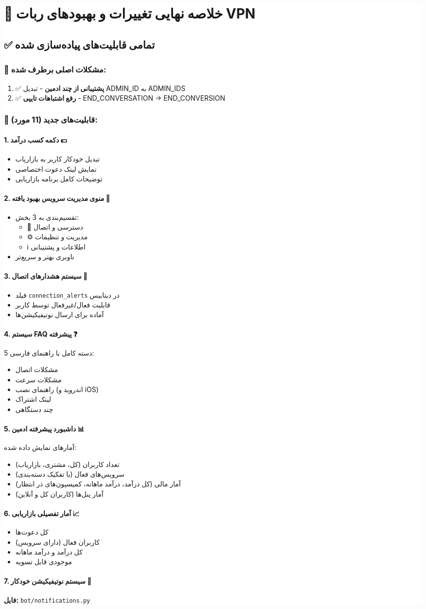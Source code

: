# 🎉 خلاصه نهایی تغییرات و بهبودهای ربات VPN

## ✅ تمامی قابلیت‌های پیاده‌سازی شده

### 🔧 مشکلات اصلی برطرف شده:
1. ✅ **پشتیبانی از چند ادمین** - تبدیل ADMIN_ID به ADMIN_IDS
2. ✅ **رفع اشتباهات تایپی** - END_CONVERSATION → END_CONVERSION

### 💎 قابلیت‌های جدید (11 مورد):

#### 1. دکمه کسب درآمد 💵
- تبدیل خودکار کاربر به بازاریاب
- نمایش لینک دعوت اختصاصی
- توضیحات کامل برنامه بازاریابی

#### 2. منوی مدیریت سرویس بهبود یافته 🎯
- تقسیم‌بندی به 3 بخش:
  - 🔗 دسترسی و اتصال
  - ⚙️ مدیریت و تنظیمات
  - ℹ️ اطلاعات و پشتیبانی
- ناوبری بهتر و سریع‌تر

#### 3. سیستم هشدارهای اتصال 🔔
- فیلد `connection_alerts` در دیتابیس
- قابلیت فعال/غیرفعال توسط کاربر
- آماده برای ارسال نوتیفیکیشن‌ها

#### 4. سیستم FAQ پیشرفته ❓
5 دسته کامل با راهنمای فارسی:
- مشکلات اتصال
- مشکلات سرعت
- راهنمای نصب (اندروید و iOS)
- لینک اشتراک
- چند دستگاهی

#### 5. داشبورد پیشرفته ادمین 📊
آمارهای نمایش داده شده:
- تعداد کاربران (کل، مشتری، بازاریاب)
- سرویس‌های فعال (با تفکیک دسته‌بندی)
- آمار مالی (کل درآمد، درآمد ماهانه، کمیسیون‌های در انتظار)
- آمار پنل‌ها (کاربران کل و آنلاین)

#### 6. آمار تفصیلی بازاریابی 📈
- کل دعوت‌ها
- کاربران فعال (دارای سرویس)
- کل درآمد و درآمد ماهانه
- موجودی قابل تسویه

#### 7. سیستم نوتیفیکیشن خودکار 🔔
**فایل:** `bot/notifications.py`
